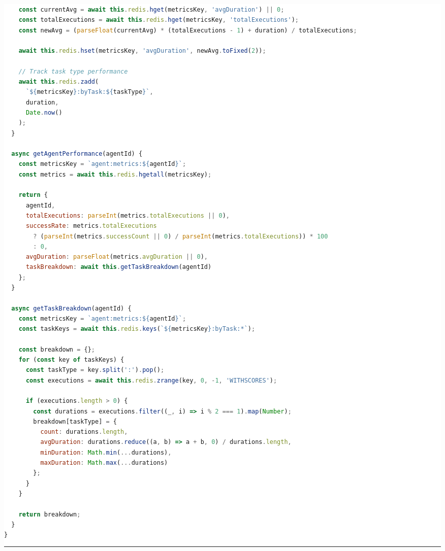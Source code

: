 ```javascript
    const currentAvg = await this.redis.hget(metricsKey, 'avgDuration') || 0;
    const totalExecutions = await this.redis.hget(metricsKey, 'totalExecutions');
    const newAvg = (parseFloat(currentAvg) * (totalExecutions - 1) + duration) / totalExecutions;

    await this.redis.hset(metricsKey, 'avgDuration', newAvg.toFixed(2));

    // Track task type performance
    await this.redis.zadd(
      `${metricsKey}:byTask:${taskType}`,
      duration,
      Date.now()
    );
  }

  async getAgentPerformance(agentId) {
    const metricsKey = `agent:metrics:${agentId}`;
    const metrics = await this.redis.hgetall(metricsKey);

    return {
      agentId,
      totalExecutions: parseInt(metrics.totalExecutions || 0),
      successRate: metrics.totalExecutions
        ? (parseInt(metrics.successCount || 0) / parseInt(metrics.totalExecutions)) * 100
        : 0,
      avgDuration: parseFloat(metrics.avgDuration || 0),
      taskBreakdown: await this.getTaskBreakdown(agentId)
    };
  }

  async getTaskBreakdown(agentId) {
    const metricsKey = `agent:metrics:${agentId}`;
    const taskKeys = await this.redis.keys(`${metricsKey}:byTask:*`);

    const breakdown = {};
    for (const key of taskKeys) {
      const taskType = key.split(':').pop();
      const executions = await this.redis.zrange(key, 0, -1, 'WITHSCORES');

      if (executions.length > 0) {
        const durations = executions.filter((_, i) => i % 2 === 1).map(Number);
        breakdown[taskType] = {
          count: durations.length,
          avgDuration: durations.reduce((a, b) => a + b, 0) / durations.length,
          minDuration: Math.min(...durations),
          maxDuration: Math.max(...durations)
        };
      }
    }

    return breakdown;
  }
}
```

---